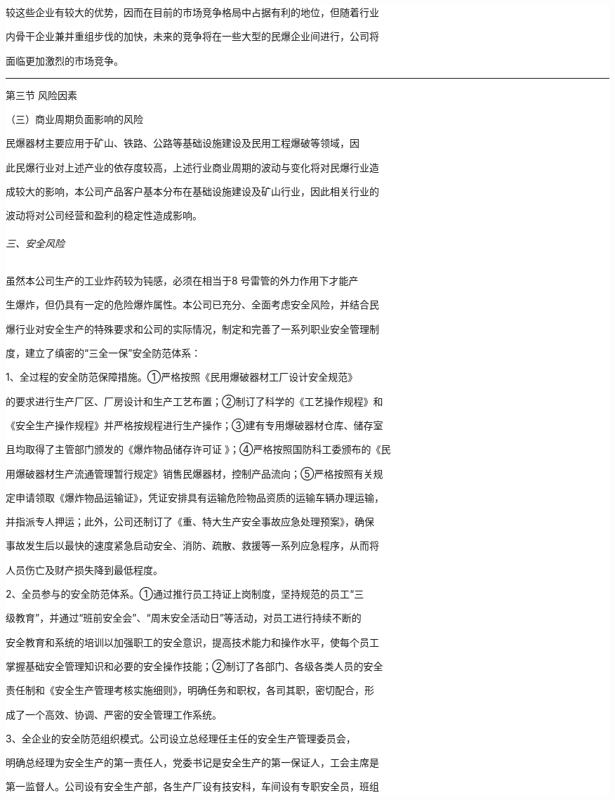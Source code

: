 较这些企业有较大的优势，因而在目前的市场竞争格局中占据有利的地位，但随着行业

内骨干企业兼并重组步伐的加快，未来的竞争将在一些大型的民爆企业间进行，公司将

面临更加激烈的市场竞争。


-----

第三节 风险因素

（三）商业周期负面影响的风险

民爆器材主要应用于矿山、铁路、公路等基础设施建设及民用工程爆破等领域，因

此民爆行业对上述产业的依存度较高，上述行业商业周期的波动与变化将对民爆行业造

成较大的影响，本公司产品客户基本分布在基础设施建设及矿山行业，因此相关行业的

波动将对公司经营和盈利的稳定性造成影响。

###### 三、安全风险

虽然本公司生产的工业炸药较为钝感，必须在相当于8 号雷管的外力作用下才能产

生爆炸，但仍具有一定的危险爆炸属性。本公司已充分、全面考虑安全风险，并结合民

爆行业对安全生产的特殊要求和公司的实际情况，制定和完善了一系列职业安全管理制

度，建立了缜密的“三全一保”安全防范体系：

1、全过程的安全防范保障措施。①严格按照《民用爆破器材工厂设计安全规范》

的要求进行生产厂区、厂房设计和生产工艺布置；②制订了科学的《工艺操作规程》和

《安全生产操作规程》并严格按规程进行生产操作；③建有专用爆破器材仓库、储存室

且均取得了主管部门颁发的《爆炸物品储存许可证 》；④严格按照国防科工委颁布的《民

用爆破器材生产流通管理暂行规定》销售民爆器材，控制产品流向；⑤严格按照有关规

定申请领取《爆炸物品运输证》，凭证安排具有运输危险物品资质的运输车辆办理运输，

并指派专人押运；此外，公司还制订了《重、特大生产安全事故应急处理预案》，确保

事故发生后以最快的速度紧急启动安全、消防、疏散、救援等一系列应急程序，从而将

人员伤亡及财产损失降到最低程度。

2、全员参与的安全防范体系。①通过推行员工持证上岗制度，坚持规范的员工“三

级教育”，并通过“班前安全会”、“周末安全活动日”等活动，对员工进行持续不断的

安全教育和系统的培训以加强职工的安全意识，提高技术能力和操作水平，使每个员工

掌握基础安全管理知识和必要的安全操作技能；②制订了各部门、各级各类人员的安全

责任制和《安全生产管理考核实施细则》，明确任务和职权，各司其职，密切配合，形

成了一个高效、协调、严密的安全管理工作系统。

3、全企业的安全防范组织模式。公司设立总经理任主任的安全生产管理委员会，

明确总经理为安全生产的第一责任人，党委书记是安全生产的第一保证人，工会主席是

第一监督人。公司设有安全生产部，各生产厂设有技安科，车间设有专职安全员，班组
